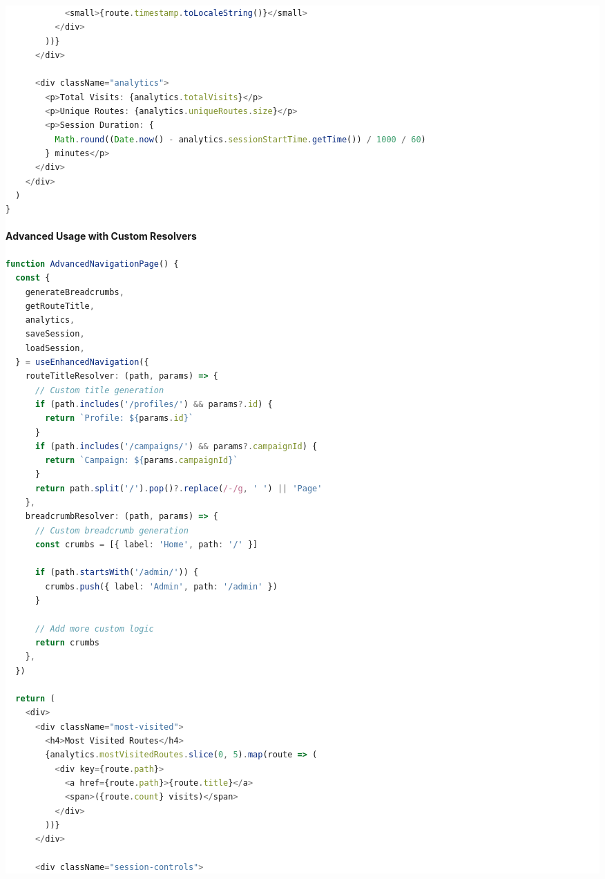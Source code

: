 ```typescript
            <small>{route.timestamp.toLocaleString()}</small>
          </div>
        ))}
      </div>

      <div className="analytics">
        <p>Total Visits: {analytics.totalVisits}</p>
        <p>Unique Routes: {analytics.uniqueRoutes.size}</p>
        <p>Session Duration: {
          Math.round((Date.now() - analytics.sessionStartTime.getTime()) / 1000 / 60)
        } minutes</p>
      </div>
    </div>
  )
}
```

#### Advanced Usage with Custom Resolvers

```typescript
function AdvancedNavigationPage() {
  const {
    generateBreadcrumbs,
    getRouteTitle,
    analytics,
    saveSession,
    loadSession,
  } = useEnhancedNavigation({
    routeTitleResolver: (path, params) => {
      // Custom title generation
      if (path.includes('/profiles/') && params?.id) {
        return `Profile: ${params.id}`
      }
      if (path.includes('/campaigns/') && params?.campaignId) {
        return `Campaign: ${params.campaignId}`
      }
      return path.split('/').pop()?.replace(/-/g, ' ') || 'Page'
    },
    breadcrumbResolver: (path, params) => {
      // Custom breadcrumb generation
      const crumbs = [{ label: 'Home', path: '/' }]
      
      if (path.startsWith('/admin/')) {
        crumbs.push({ label: 'Admin', path: '/admin' })
      }
      
      // Add more custom logic
      return crumbs
    },
  })

  return (
    <div>
      <div className="most-visited">
        <h4>Most Visited Routes</h4>
        {analytics.mostVisitedRoutes.slice(0, 5).map(route => (
          <div key={route.path}>
            <a href={route.path}>{route.title}</a>
            <span>({route.count} visits)</span>
          </div>
        ))}
      </div>

      <div className="session-controls">
```